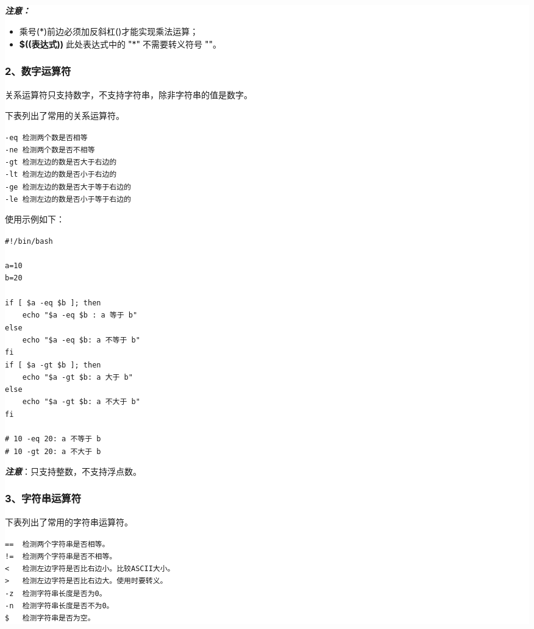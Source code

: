 ***注意：***

- 乘号(*)前边必须加反斜杠(\)才能实现乘法运算；
- **$((表达式))** 此处表达式中的 "*" 不需要转义符号 "\"。

### 2、数字运算符

关系运算符只支持数字，不支持字符串，除非字符串的值是数字。

下表列出了常用的关系运算符。

```shell
-eq	检测两个数是否相等
-ne	检测两个数是否不相等
-gt	检测左边的数是否大于右边的	
-lt	检测左边的数是否小于右边的	
-ge	检测左边的数是否大于等于右边的	
-le	检测左边的数是否小于等于右边的
```

使用示例如下：

```shell
#!/bin/bash

a=10
b=20

if [ $a -eq $b ]; then
    echo "$a -eq $b : a 等于 b"
else
    echo "$a -eq $b: a 不等于 b"
fi
if [ $a -gt $b ]; then
    echo "$a -gt $b: a 大于 b"
else
    echo "$a -gt $b: a 不大于 b"
fi

# 10 -eq 20: a 不等于 b
# 10 -gt 20: a 不大于 b
```

***注意***：只支持整数，不支持浮点数。

### 3、字符串运算符

下表列出了常用的字符串运算符。

```shell
==	检测两个字符串是否相等。
!=	检测两个字符串是否不相等。
<   检测左边字符是否比右边小。比较ASCII大小。
>	检测左边字符是否比右边大。使用时要转义。
-z	检测字符串长度是否为0。	
-n	检测字符串长度是否不为0。
$	检测字符串是否为空。	
```
